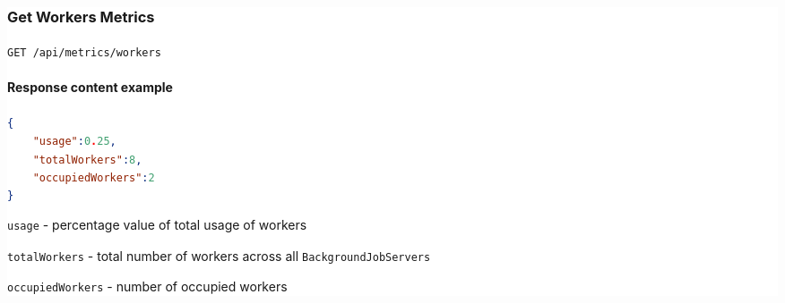 ### Get Workers Metrics
`GET /api/metrics/workers` 

#### Response content example
<figure style="width: 100%; max-width: 100%; margin: 0">

```json
{
    "usage":0.25,
    "totalWorkers":8,
    "occupiedWorkers":2
}
```
</figure>

`usage` - percentage value of total usage of workers

`totalWorkers` - total number of workers across all `BackgroundJobServers`

`occupiedWorkers` - number of occupied workers